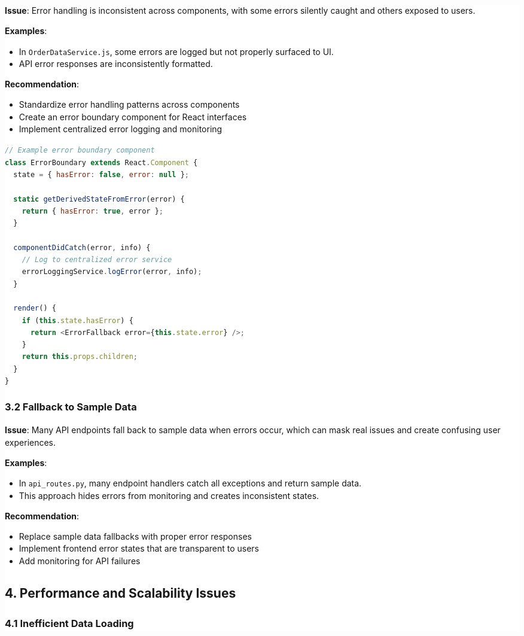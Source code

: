 **Issue**: Error handling is inconsistent across components, with some errors silently caught and others exposed to users.

**Examples**:
- In `OrderDataService.js`, some errors are logged but not properly surfaced to UI.
- API error responses are inconsistently formatted.

**Recommendation**:
- Standardize error handling patterns across components
- Create an error boundary component for React interfaces
- Implement centralized error logging and monitoring

```javascript
// Example error boundary component
class ErrorBoundary extends React.Component {
  state = { hasError: false, error: null };
  
  static getDerivedStateFromError(error) {
    return { hasError: true, error };
  }
  
  componentDidCatch(error, info) {
    // Log to centralized error service
    errorLoggingService.logError(error, info);
  }
  
  render() {
    if (this.state.hasError) {
      return <ErrorFallback error={this.state.error} />;
    }
    return this.props.children;
  }
}
```

### 3.2 Fallback to Sample Data

**Issue**: Many API endpoints fall back to sample data when errors occur, which can mask real issues and create confusing user experiences.

**Examples**:
- In `api_routes.py`, many endpoint handlers catch all exceptions and return sample data.
- This approach hides errors from monitoring and creates inconsistent states.

**Recommendation**:
- Replace sample data fallbacks with proper error responses
- Implement frontend error states that are transparent to users
- Add monitoring for API failures

## 4. Performance and Scalability Issues

### 4.1 Inefficient Data Loading
